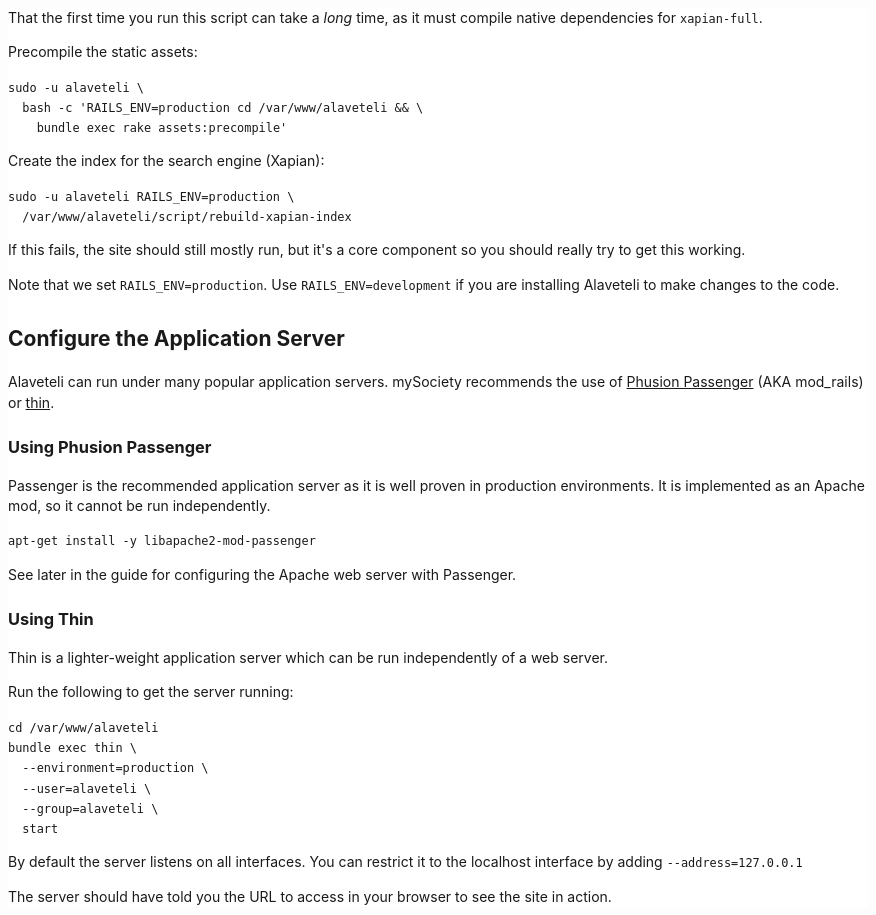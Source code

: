 That the first time you run this script can take a *long* time, as it must
compile native dependencies for `xapian-full`.

Precompile the static assets:

    sudo -u alaveteli \
      bash -c 'RAILS_ENV=production cd /var/www/alaveteli && \
        bundle exec rake assets:precompile'

Create the index for the search engine (Xapian):

    sudo -u alaveteli RAILS_ENV=production \
      /var/www/alaveteli/script/rebuild-xapian-index

If this fails, the site should still mostly run, but it's a core component so
you should really try to get this working.

<div class="attention-box">
  Note that we set <code>RAILS_ENV=production</code>. Use
  <code>RAILS_ENV=development</code> if you are installing Alaveteli to make
  changes to the code.
</div>

## Configure the Application Server

Alaveteli can run under many popular application servers. mySociety recommends
the use of [Phusion Passenger](https://www.phusionpassenger.com) (AKA
mod_rails) or [thin](http://code.macournoyer.com/thin).

### Using Phusion Passenger

Passenger is the recommended application server as it is well proven in
production environments. It is implemented as an Apache mod, so it cannot be
run independently.

    apt-get install -y libapache2-mod-passenger

See later in the guide for configuring the Apache web server with Passenger.

### Using Thin

Thin is a lighter-weight application server which can be run independently of
a web server.

Run the following to get the server running:

    cd /var/www/alaveteli
    bundle exec thin \
      --environment=production \
      --user=alaveteli \
      --group=alaveteli \
      start

By default the server listens on all interfaces. You can restrict it to the
localhost interface by adding `--address=127.0.0.1`

The server should have told you the URL to access in your browser to see the
site in action.
